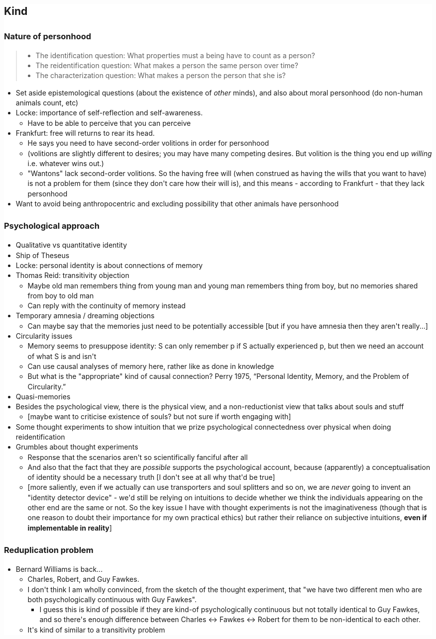 ## Kind
### Nature of personhood
> - The identification question: What properties must a being have to count as a person?
> - The reidentification question: What makes a person the same person over time?
> - The characterization question: What makes a person the person that she is?
- Set aside epistemological questions (about the existence of *other* minds), and also about moral personhood (do non-human animals count, etc)
- Locke: importance of self-reflection and self-awareness.
	- Have to be able to perceive that you can perceive
- Frankfurt: free will returns to rear its head. 
	- He says you need to have second-order volitions in order for personhood
	- (volitions are slightly different to desires; you may have many competing desires. But volition is the thing you end up *willing* i.e. whatever wins out.)
	- "Wantons" lack second-order volitions. So the having free will (when construed as having the wills that you want to have) is not a problem for them (since they don't care how their will is), and this means - according to Frankfurt - that they lack personhood
- Want to avoid being anthropocentric and excluding possibility that other animals have personhood
### Psychological approach
- Qualitative vs quantitative identity
- Ship of Theseus
- Locke: personal identity is about connections of memory
- Thomas Reid: transitivity objection
	- Maybe old man remembers thing from young man and young man remembers thing from boy, but no memories shared from boy to old man
	- Can reply with the continuity of memory instead
- Temporary amnesia / dreaming objections
	- Can maybe say that the memories just need to be potentially accessible \[but if you have amnesia then they aren't really...]
- Circularity issues
	- Memory seems to presuppose identity: S can only remember p if S actually experienced p, but then we need an account of what S is and isn't
	- Can use causal analyses of memory here, rather like as done in knowledge
	- But what is the "appropriate" kind of causal connection? Perry 1975, “Personal Identity, Memory, and the Problem of Circularity.”
- Quasi-memories
- Besides the psychological view, there is the physical view, and a non-reductionist view that talks about souls and stuff
	- \[maybe want to criticise existence of souls? but not sure if worth engaging with]
- Some thought experiments to show intuition that we prize psychological connectedness over physical when doing reidentification
- Grumbles about thought experiments
	- Response that the scenarios aren't so scientifically fanciful after all
	- And also that the fact that they are *possible* supports the psychological account, because (apparently) a conceptualisation of identity should be a necessary truth \[I don't see at all why that'd be true]
	- \[more saliently, even if we actually can use transporters and soul splitters and so on, we are *never* going to invent an "identity detector device" - we'd still be relying on intuitions to decide whether we think the individuals appearing on the other end are the same or not. So the key issue I have with thought experiments is not the imaginativeness (though that is one reason to doubt their importance for my own practical ethics) but rather their reliance on subjective intuitions, **even if implementable in reality**]
### Reduplication problem
- Bernard Williams is back...
	- Charles, Robert, and Guy Fawkes. 
	- I don't think I am wholly convinced, from the sketch of the thought experiment, that "we have two different men who are both psychologically continuous with Guy Fawkes".
		- I guess this is kind of possible if they are kind-of psychologically continuous but not totally identical to Guy Fawkes, and so there's enough difference between Charles <-> Fawkes <-> Robert for them to be non-identical to each other.
	- It's kind of similar to a transitivity problem